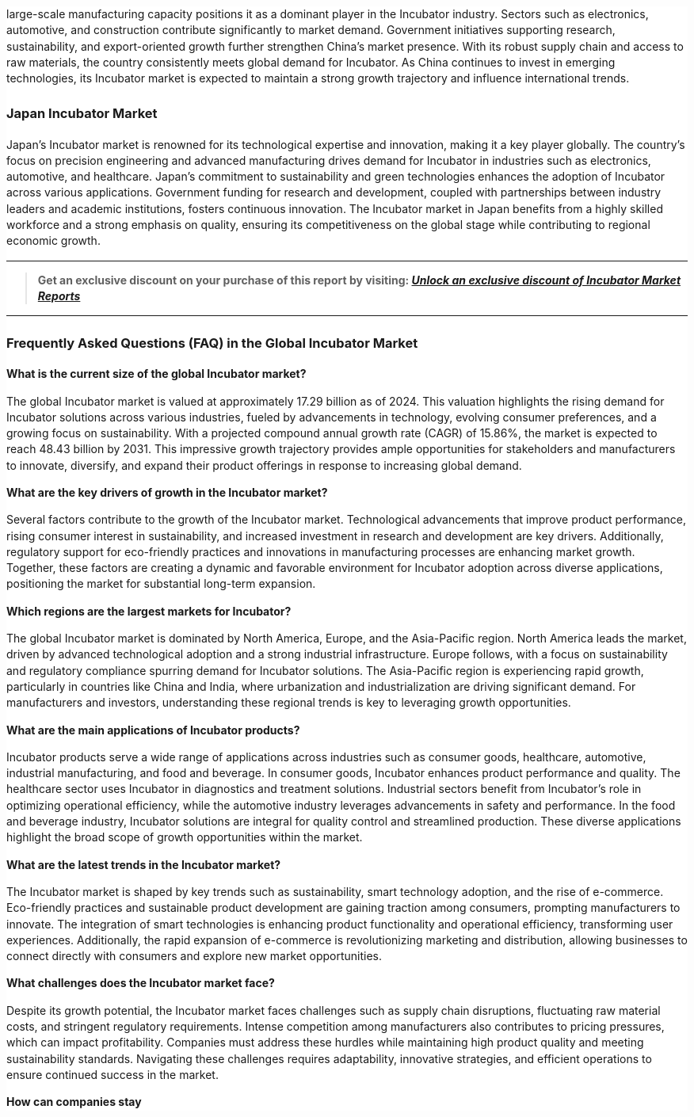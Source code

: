 large-scale manufacturing capacity positions it as a dominant player in the Incubator industry. Sectors such as electronics, automotive, and construction contribute significantly to market demand. Government initiatives supporting research, sustainability, and export-oriented growth further strengthen China&rsquo;s market presence. With its robust supply chain and access to raw materials, the country consistently meets global demand for Incubator. As China continues to invest in emerging technologies, its Incubator market is expected to maintain a strong growth trajectory and influence international trends.</p><h3>Japan Incubator Market</h3><p>Japan&rsquo;s Incubator market is renowned for its technological expertise and innovation, making it a key player globally. The country&rsquo;s focus on precision engineering and advanced manufacturing drives demand for Incubator in industries such as electronics, automotive, and healthcare. Japan&rsquo;s commitment to sustainability and green technologies enhances the adoption of Incubator across various applications. Government funding for research and development, coupled with partnerships between industry leaders and academic institutions, fosters continuous innovation. The Incubator market in Japan benefits from a highly skilled workforce and a strong emphasis on quality, ensuring its competitiveness on the global stage while contributing to regional economic growth.</p><hr /><blockquote><p><strong>Get an exclusive discount on your purchase of this report by visiting: <em><a href="://marketresearchpulse.com/ask-for-discount/72550?utm_source=Github&amp;utm_medium=0116">Unlock an exclusive discount of Incubator Market Reports</a></em>&nbsp;</strong></p></blockquote><hr /><h3>Frequently Asked Questions (FAQ) in the Global Incubator Market</h3><p><strong>What is the current size of the global Incubator market?</strong></p><p>The global Incubator market is valued at approximately 17.29 billion as of 2024. This valuation highlights the rising demand for Incubator solutions across various industries, fueled by advancements in technology, evolving consumer preferences, and a growing focus on sustainability. With a projected compound annual growth rate (CAGR) of 15.86%, the market is expected to reach 48.43 billion by 2031. This impressive growth trajectory provides ample opportunities for stakeholders and manufacturers to innovate, diversify, and expand their product offerings in response to increasing global demand.</p><p><strong>What are the key drivers of growth in the Incubator market?</strong></p><p>Several factors contribute to the growth of the Incubator market. Technological advancements that improve product performance, rising consumer interest in sustainability, and increased investment in research and development are key drivers. Additionally, regulatory support for eco-friendly practices and innovations in manufacturing processes are enhancing market growth. Together, these factors are creating a dynamic and favorable environment for Incubator adoption across diverse applications, positioning the market for substantial long-term expansion.</p><p><strong>Which regions are the largest markets for Incubator?</strong></p><p>The global Incubator market is dominated by North America, Europe, and the Asia-Pacific region. North America leads the market, driven by advanced technological adoption and a strong industrial infrastructure. Europe follows, with a focus on sustainability and regulatory compliance spurring demand for Incubator solutions. The Asia-Pacific region is experiencing rapid growth, particularly in countries like China and India, where urbanization and industrialization are driving significant demand. For manufacturers and investors, understanding these regional trends is key to leveraging growth opportunities.</p><p><strong>What are the main applications of Incubator products?</strong></p><p>Incubator products serve a wide range of applications across industries such as consumer goods, healthcare, automotive, industrial manufacturing, and food and beverage. In consumer goods, Incubator enhances product performance and quality. The healthcare sector uses Incubator in diagnostics and treatment solutions. Industrial sectors benefit from Incubator&rsquo;s role in optimizing operational efficiency, while the automotive industry leverages advancements in safety and performance. In the food and beverage industry, Incubator solutions are integral for quality control and streamlined production. These diverse applications highlight the broad scope of growth opportunities within the market.</p><p><strong>What are the latest trends in the Incubator market?</strong></p><p>The Incubator market is shaped by key trends such as sustainability, smart technology adoption, and the rise of e-commerce. Eco-friendly practices and sustainable product development are gaining traction among consumers, prompting manufacturers to innovate. The integration of smart technologies is enhancing product functionality and operational efficiency, transforming user experiences. Additionally, the rapid expansion of e-commerce is revolutionizing marketing and distribution, allowing businesses to connect directly with consumers and explore new market opportunities.</p><p><strong>What challenges does the Incubator market face?</strong></p><p>Despite its growth potential, the Incubator market faces challenges such as supply chain disruptions, fluctuating raw material costs, and stringent regulatory requirements. Intense competition among manufacturers also contributes to pricing pressures, which can impact profitability. Companies must address these hurdles while maintaining high product quality and meeting sustainability standards. Navigating these challenges requires adaptability, innovative strategies, and efficient operations to ensure continued success in the market.</p><p><strong>How can companies stay